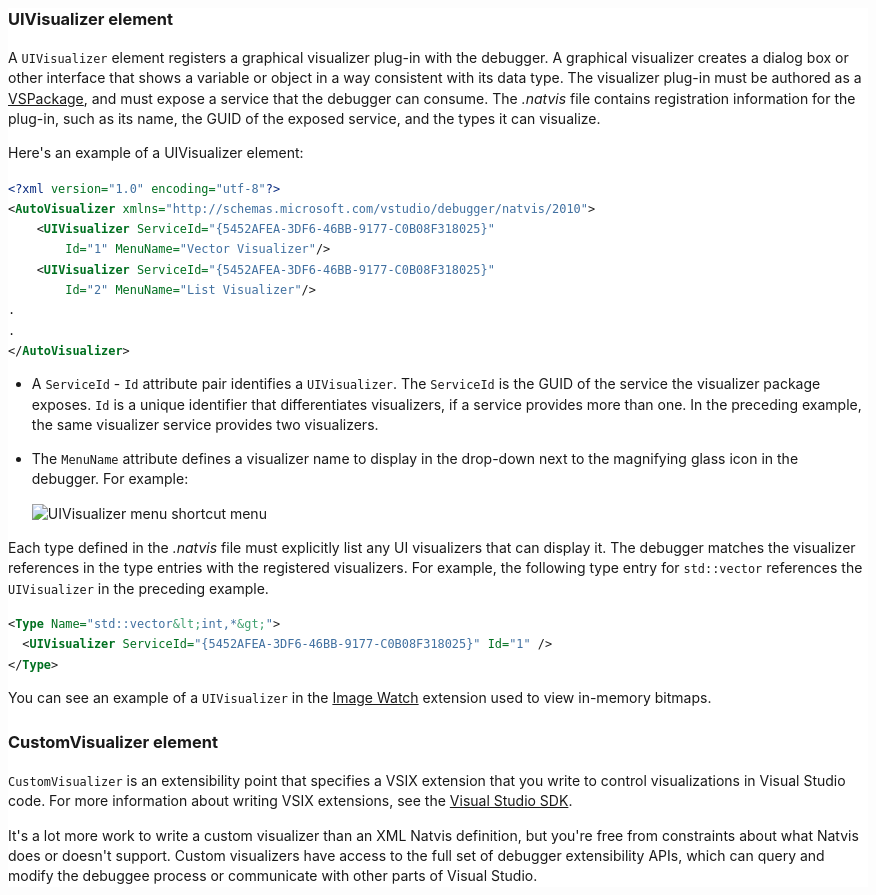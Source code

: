 ### <a name="BKMK_UIVisualizer"></a> UIVisualizer element
A `UIVisualizer` element registers a graphical visualizer plug-in with the debugger. A graphical visualizer creates a dialog box or other interface that shows a variable or object in a way consistent with its data type. The visualizer plug-in must be authored as a [VSPackage](../extensibility/internals/vspackages.md), and must expose a service that the debugger can consume. The *.natvis* file contains registration information for the plug-in, such as its name, the GUID of the exposed service, and the types it can visualize.

Here's an example of a UIVisualizer element:

```xml
<?xml version="1.0" encoding="utf-8"?>
<AutoVisualizer xmlns="http://schemas.microsoft.com/vstudio/debugger/natvis/2010">
    <UIVisualizer ServiceId="{5452AFEA-3DF6-46BB-9177-C0B08F318025}"
        Id="1" MenuName="Vector Visualizer"/>
    <UIVisualizer ServiceId="{5452AFEA-3DF6-46BB-9177-C0B08F318025}"
        Id="2" MenuName="List Visualizer"/>
.
.
</AutoVisualizer>
```

- A `ServiceId` - `Id` attribute pair identifies a `UIVisualizer`. The `ServiceId` is the GUID of the service the visualizer package exposes. `Id` is a unique identifier that differentiates visualizers, if a service provides more than one. In the preceding example, the same visualizer service provides two visualizers.

- The `MenuName` attribute defines a visualizer name to display in the drop-down next to the magnifying glass icon in the debugger. For example:

  ![UIVisualizer menu shortcut menu](../debugger/media/dbg_natvis_vectorvisualizer.png "UIVisualizer menu shortcut menu")

Each type defined in the *.natvis* file must explicitly list any UI visualizers that can display it. The debugger matches the visualizer references in the type entries with the registered visualizers. For example, the following type entry for `std::vector` references the `UIVisualizer` in the preceding example.

```xml
<Type Name="std::vector&lt;int,*&gt;">
  <UIVisualizer ServiceId="{5452AFEA-3DF6-46BB-9177-C0B08F318025}" Id="1" />
</Type>
```

 You can see an example of a `UIVisualizer` in the [Image Watch](https://marketplace.visualstudio.com/search?term=%22Image%20Watch%22&target=VS&category=All%20categories&vsVersion=&sortBy=Relevance) extension used to view in-memory bitmaps.

### <a name="BKMK_CustomVisualizer"></a>CustomVisualizer element
 `CustomVisualizer` is an extensibility point that specifies a VSIX extension that you write to control visualizations in Visual Studio code. For more information about writing VSIX extensions, see the [Visual Studio SDK](../extensibility/visual-studio-sdk.md).

It's a lot more work to write a custom visualizer than an XML Natvis definition, but you're free from constraints about what Natvis does or doesn't support. Custom visualizers have access to the full set of debugger extensibility APIs, which can query and modify the debuggee process or communicate with other parts of Visual Studio.
